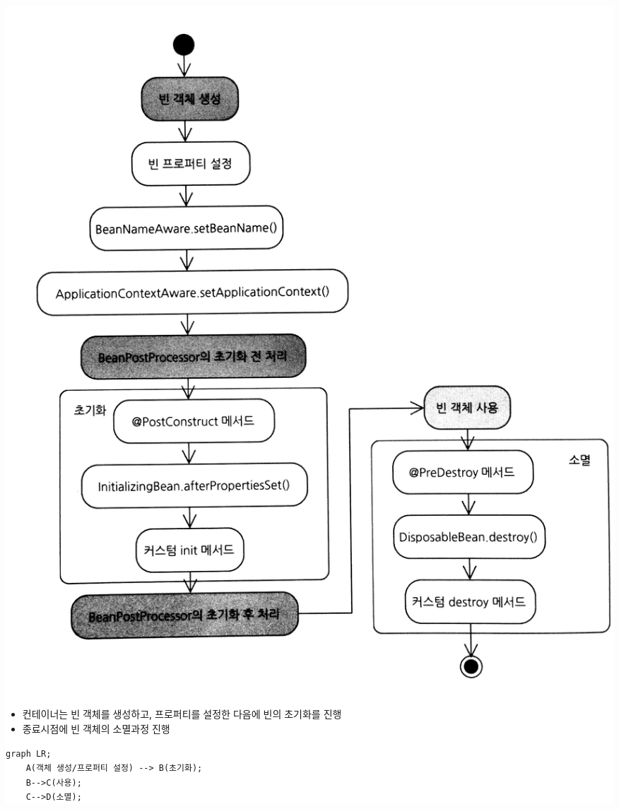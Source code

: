 ![3-1](Spring3-1.jpeg)

* 컨테이너는 빈 객체를 생성하고, 프로퍼티를 설정한 다음에 빈의 초기화를 진행
* 종료시점에 빈 객체의 소멸과정 진행
```mermaid
graph LR;
	A(객체 생성/프로퍼티 설정) --> B(초기화);
    B-->C(사용);
    C-->D(소멸);
```
